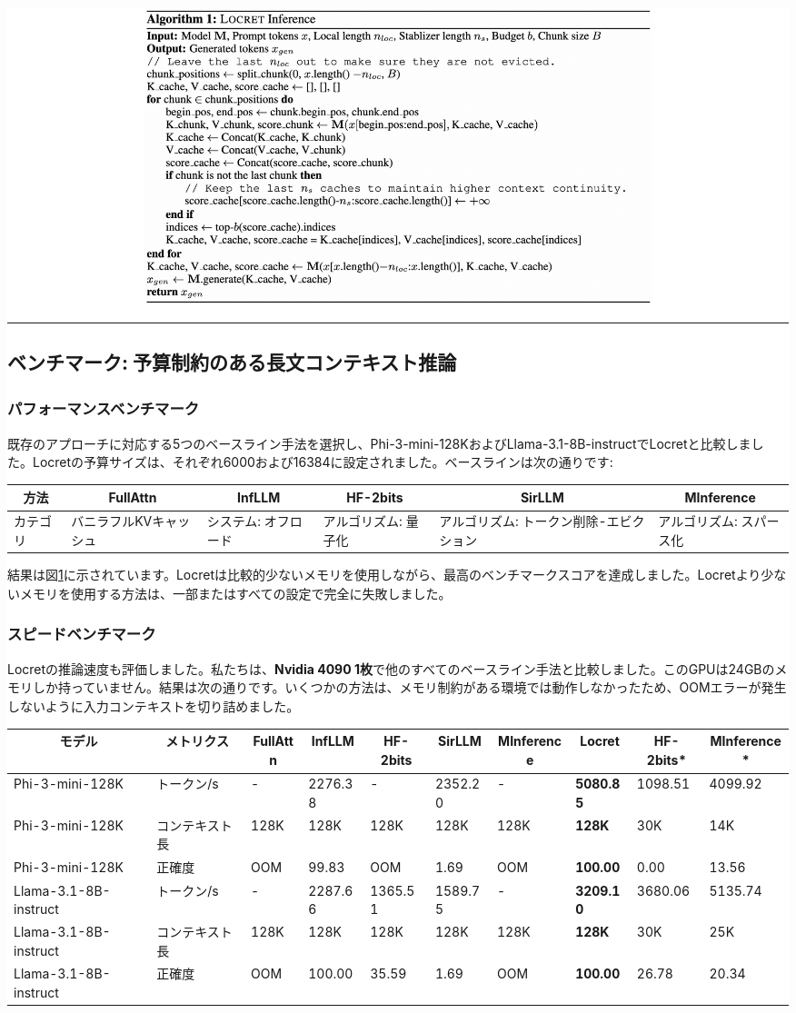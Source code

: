 <div id="inference" style="text-align: center;">
  <img src="https://raw.githubusercontent.com/huangyuxiang03/huangyuxiang03.github.io/refs/heads/main/_pages/blogs/assets/locret/inference.png" alt="desc" style="width: 65%;">
</div>

---

## ベンチマーク: 予算制約のある長文コンテキスト推論

### パフォーマンスベンチマーク

既存のアプローチに対応する5つのベースライン手法を選択し、Phi-3-mini-128KおよびLlama-3.1-8B-instructでLocretと比較しました。Locretの予算サイズは、それぞれ6000および16384に設定されました。ベースラインは次の通りです:

| 方法   | FullAttn | InfLLM | HF-2bits | SirLLM | MInference |
|--------|----------|--------|----------|--------|------------|
| カテゴリ | バニラフルKVキャッシュ | システム: オフロード | アルゴリズム: 量子化 | アルゴリズム: トークン削除-エビクション | アルゴリズム: スパース化 |

結果は図[1](#mem_task)に示されています。Locretは比較的少ないメモリを使用しながら、最高のベンチマークスコアを達成しました。Locretより少ないメモリを使用する方法は、一部またはすべての設定で完全に失敗しました。

### スピードベンチマーク

Locretの推論速度も評価しました。私たちは、**Nvidia 4090 1枚**で他のすべてのベースライン手法と比較しました。このGPUは24GBのメモリしか持っていません。結果は次の通りです。いくつかの方法は、メモリ制約がある環境では動作しなかったため、OOMエラーが発生しないように入力コンテキストを切り詰めました。

| モデル   | メトリクス | FullAttn | InfLLM | HF-2bits | SirLLM | MInference | **Locret** | HF-2bits* | MInference* | 
|---------|------------|----------|--------|----------|--------|------------|------------|-----------|-------------|
| Phi-3-mini-128K | トークン/s | -        | 2276.38 | -        | 2352.20 | -          | **5080.85** | 1098.51 | 4099.92 |
| Phi-3-mini-128K | コンテキスト長 | 128K     | 128K    | 128K     | 128K    | 128K       | **128K**   | 30K       | 14K      |
| Phi-3-mini-128K | 正確度   | OOM      | 99.83   | OOM      | 1.69   | OOM        | **100.00** | 0.00      | 13.56     |
| Llama-3.1-8B-instruct | トークン/s | -        | 2287.66 | 1365.51  | 1589.75  | -          | **3209.10** | 3680.06   | 5135.74  |
| Llama-3.1-8B-instruct | コンテキスト長 | 128K     | 128K    | 128K     | 128K    | 128K       | **128K**   | 30K       | 25K      |
| Llama-3.1-8B-instruct | 正確度   | OOM      | 100.00  | 35.59    | 1.69    | OOM        | **100.00** | 26.78     | 20.34     |
